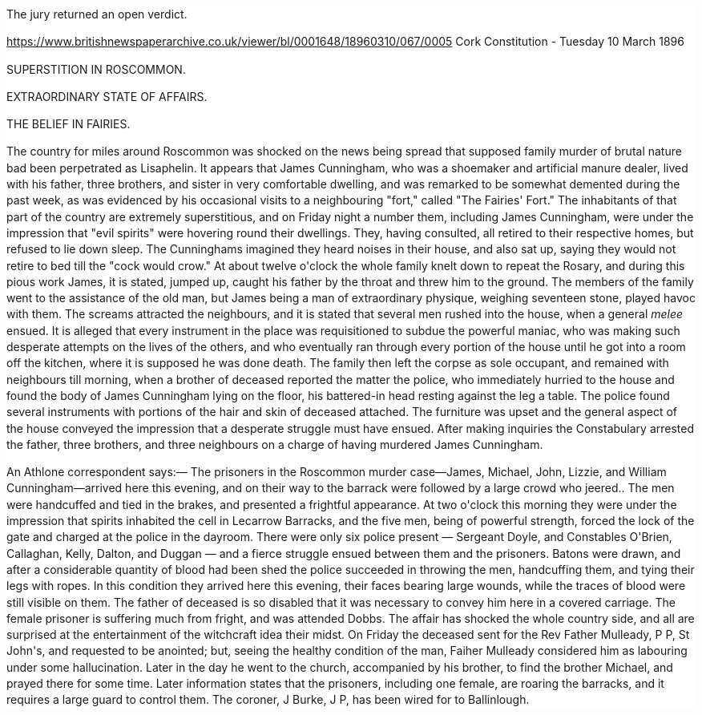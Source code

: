 The jury returned an open verdict.


https://www.britishnewspaperarchive.co.uk/viewer/bl/0001648/18960310/067/0005
Cork Constitution - Tuesday 10 March 1896

SUPERSTITION IN ROSCOMMON.

EXTRAORDINARY STATE OF AFFAIRS.

THE BELIEF IN FAIRIES.

The country for miles around Roscommon was shocked on the news being spread that supposed family murder of brutal nature bad been perpetrated as Lisaphelin. It appears that James Cunningham, who was a shoemaker and artificial manure dealer, lived with his father, three brothers, and sister in very comfortable dwelling, and was remarked to be somewhat demented during the past week, as was evidenced by his occasional visits to a neighbouring "fort," called "The Fairies' Fort." The inhabitants of that part of the country are extremely superstitious, and on Friday night a number them, including James Cunningham, were under the impression that "evil spirits" were hovering round their dwellings. They, having consulted, all retired to their respective homes, but refused to lie down sleep. The Cunninghams imagined they heard noises in their house, and also sat up, saying they would not retire to bed till the "cock would crow." At about twelve o'clock the whole family knelt down to repeat the Rosary, and during this pious work James, it is stated, jumped up, caught his father by the throat and threw him to the ground. The members of the family went to the assistance of the old man, but James being a man of extraordinary physique, weighing seventeen stone, played havoc with them. The screams attracted the neighbours, and it is stated that several men rushed into the house, when a general *melee* ensued. It is alleged that every instrument in the place was requisitioned to subdue the powerful maniac, who was making such desperate attempts on the lives of the others, and who eventually ran through every portion of the house until he got into a room off the kitchen, where it is supposed he was done death. The family then left the corpse as sole occupant, and remained with neighbours till morning, when a brother of deceased reported the matter the police, who immediately hurried to the house and found the body of James Cunningham lying on the floor, his battered-in head resting against the leg a table. The police found several instruments with portions of the hair and skin of deceased attached. The furniture was upset and the general aspect of the house conveyed the impression that a desperate struggle must have ensued. After making inquiries the Constabulary arrested the father, three brothers, and three neighbours on a charge of having murdered James Cunningham.

An Athlone correspondent says:— The prisoners in the Roscommon murder case—James, Michael, John, Lizzie, and William Cunningham—arrived here this evening, and on their way to the barrack were followed by a large crowd who jeered.. The men were handcuffed and tied in the brakes, and presented a frightful appearance. At two o'clock this morning they were under the impression that spirits inhabited the cell in Lecarrow Barracks, and the five men, being of powerful strength, forced the lock of the gate and charged at the police in the dayroom. There were only six police present — Sergeant Doyle, and Constables O'Brien, Callaghan, Kelly, Dalton, and Duggan — and a fierce struggle ensued between them and the prisoners. Batons were drawn, and after a considerable quantity of blood had been shed the police succeeded in throwing the men, handcuffing them, and tying their legs with ropes. In this condition they arrived here this evening, their faces bearing large wounds, while the traces of blood were still visible on them. The father of deceased is so disabled that it was necessary to convey him here in a covered carriage. The female prisoner is suffering much from fright, and was attended Dobbs. The affair has shocked the whole country side, and all are surprised at the entertainment of the witchcraft idea their midst. On Friday the deceased sent for the Rev Father Mulleady, P P, St John's, and requested to be anointed; but, seeing the healthy condition of the man, Faiher Mulleady considered him as labouring under some hallucination. Later in the day he went to the church, accompanied by his brother, to find the brother Michael, and prayed there for some time. Later information states that the prisoners, including one female, are roaring the barracks, and it requires a large guard to control them. The coroner, J Burke, J P, has been wired for to Ballinlough.
